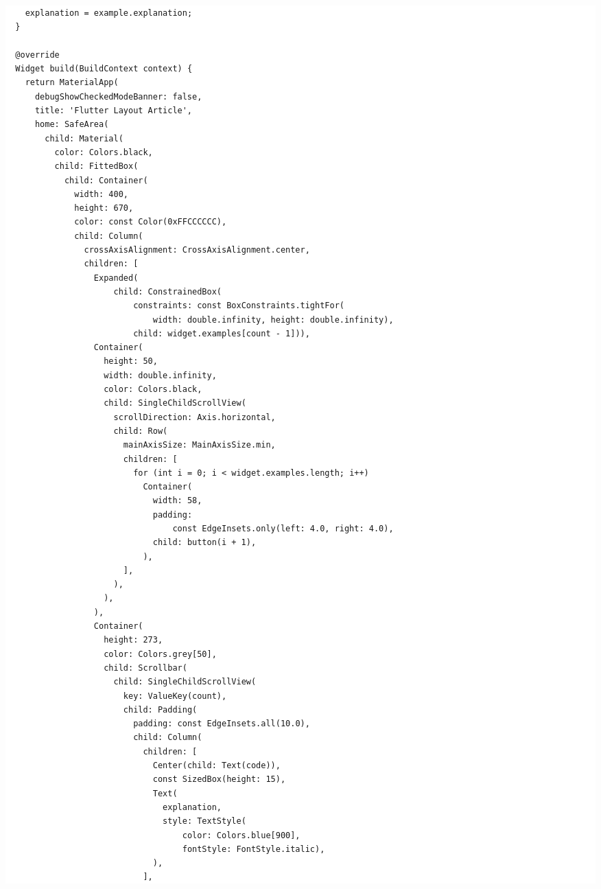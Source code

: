 ```run-dartpad:theme-light:mode-flutter:run-true:width-100%:height-600px:split-60:ga_id-starting_code
    explanation = example.explanation;
  }

  @override
  Widget build(BuildContext context) {
    return MaterialApp(
      debugShowCheckedModeBanner: false,
      title: 'Flutter Layout Article',
      home: SafeArea(
        child: Material(
          color: Colors.black,
          child: FittedBox(
            child: Container(
              width: 400,
              height: 670,
              color: const Color(0xFFCCCCCC),
              child: Column(
                crossAxisAlignment: CrossAxisAlignment.center,
                children: [
                  Expanded(
                      child: ConstrainedBox(
                          constraints: const BoxConstraints.tightFor(
                              width: double.infinity, height: double.infinity),
                          child: widget.examples[count - 1])),
                  Container(
                    height: 50,
                    width: double.infinity,
                    color: Colors.black,
                    child: SingleChildScrollView(
                      scrollDirection: Axis.horizontal,
                      child: Row(
                        mainAxisSize: MainAxisSize.min,
                        children: [
                          for (int i = 0; i < widget.examples.length; i++)
                            Container(
                              width: 58,
                              padding:
                                  const EdgeInsets.only(left: 4.0, right: 4.0),
                              child: button(i + 1),
                            ),
                        ],
                      ),
                    ),
                  ),
                  Container(
                    height: 273,
                    color: Colors.grey[50],
                    child: Scrollbar(
                      child: SingleChildScrollView(
                        key: ValueKey(count),
                        child: Padding(
                          padding: const EdgeInsets.all(10.0),
                          child: Column(
                            children: [
                              Center(child: Text(code)),
                              const SizedBox(height: 15),
                              Text(
                                explanation,
                                style: TextStyle(
                                    color: Colors.blue[900],
                                    fontStyle: FontStyle.italic),
                              ),
                            ],
```

[`Container` documentation]: {{site.api}}/flutter/widgets/Container-class.html
[DartPad instance]: {{site.dartpad}}/60174a95879612e500203084a0588f94
[Flutter: The Advanced Layout Rule Even Beginners Must Know]: {{site.medium}}/flutter-community/flutter-the-advanced-layout-rule-even-beginners-must-know-edc9516d1a2
[GitHub]: {{site.github}}/marcglasberg
[pub.dev]: {{site.pub}}/publishers/glasberg.dev/packages
[Simon Lightfoot]: {{site.github}}/slightfoot
[this GitHub repo]: {{site.github}}/marcglasberg/flutter_layout_article